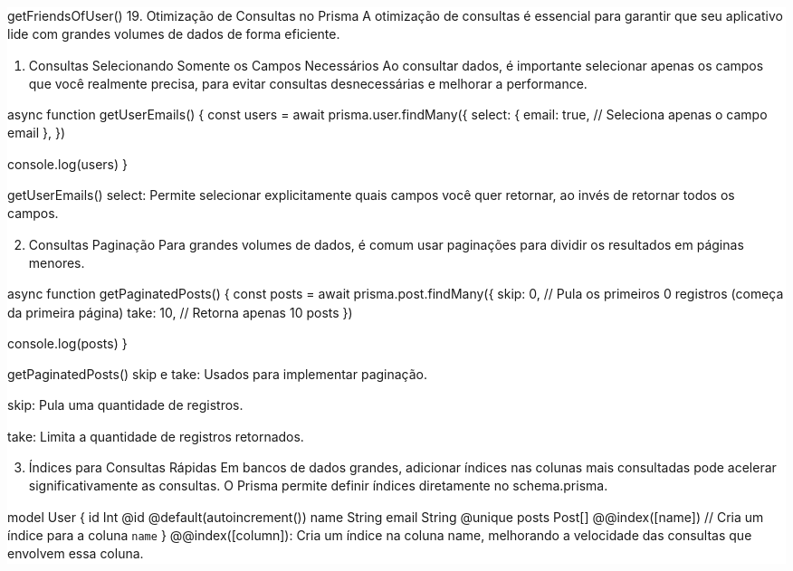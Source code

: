 getFriendsOfUser()
19. Otimização de Consultas no Prisma
A otimização de consultas é essencial para garantir que seu aplicativo lide com grandes volumes de dados de forma eficiente.

1. Consultas Selecionando Somente os Campos Necessários
Ao consultar dados, é importante selecionar apenas os campos que você realmente precisa, para evitar consultas desnecessárias e melhorar a performance.

async function getUserEmails() {
  const users = await prisma.user.findMany({
    select: {
      email: true,  // Seleciona apenas o campo email
    },
  })

  console.log(users)
}

getUserEmails()
select: Permite selecionar explicitamente quais campos você quer retornar, ao invés de retornar todos os campos.

2. Consultas Paginação
Para grandes volumes de dados, é comum usar paginações para dividir os resultados em páginas menores.

async function getPaginatedPosts() {
  const posts = await prisma.post.findMany({
    skip: 0,  // Pula os primeiros 0 registros (começa da primeira página)
    take: 10,  // Retorna apenas 10 posts
  })

  console.log(posts)
}

getPaginatedPosts()
skip e take: Usados para implementar paginação.

skip: Pula uma quantidade de registros.

take: Limita a quantidade de registros retornados.

3. Índices para Consultas Rápidas
Em bancos de dados grandes, adicionar índices nas colunas mais consultadas pode acelerar significativamente as consultas. O Prisma permite definir índices diretamente no schema.prisma.

model User {
  id    Int    @id @default(autoincrement())
  name  String
  email String @unique
  posts Post[]
  @@index([name])  // Cria um índice para a coluna `name`
}
@@index([column]): Cria um índice na coluna name, melhorando a velocidade das consultas que envolvem essa coluna.
